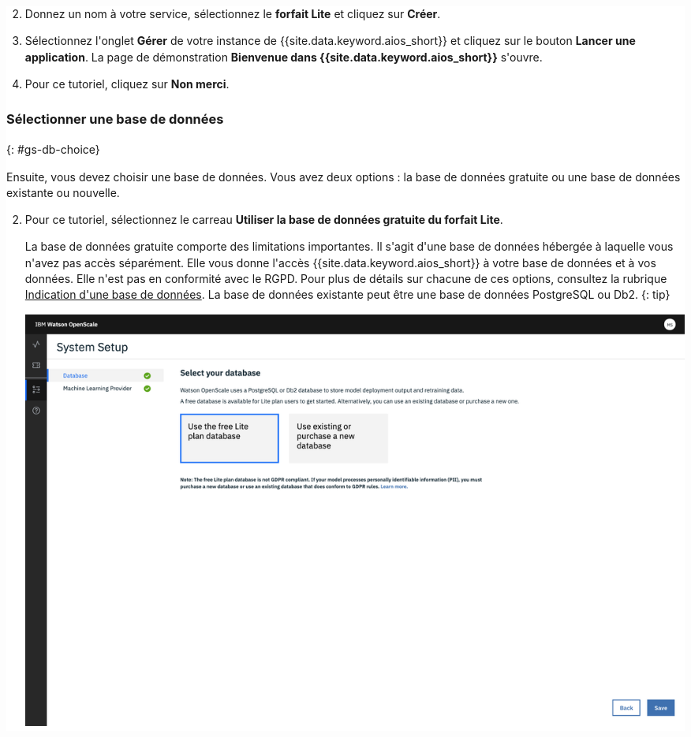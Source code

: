 2.  Donnez un nom à votre service, sélectionnez le **forfait Lite** et cliquez sur **Créer**.

1.  Sélectionnez l'onglet **Gérer** de votre instance de {{site.data.keyword.aios_short}}
et cliquez sur le bouton **Lancer une application**. La page de démonstration **Bienvenue dans {{site.data.keyword.aios_short}}** s'ouvre.
2. Pour ce tutoriel, cliquez sur **Non merci**.

### Sélectionner une base de données
{: #gs-db-choice}

Ensuite, vous devez choisir une base de données. Vous avez deux options : la base de données gratuite ou une base de données existante ou nouvelle.

2. Pour ce tutoriel, sélectionnez le carreau **Utiliser la base de données gratuite du forfait Lite**.

   La base de données gratuite comporte des limitations importantes. Il s'agit d'une base de données hébergée à laquelle vous n'avez pas accès séparément. Elle vous donne l'accès {{site.data.keyword.aios_short}} à votre base de données et à vos données. Elle n'est pas en conformité avec le RGPD. Pour plus de détails sur chacune de ces options, consultez la rubrique [Indication d'une base de données](/docs/services/ai-openscale?topic=ai-openscale-connect-db). La base de données existante peut être une base de données PostgreSQL ou Db2.
    {: tip}

   ![Sélection de la base de données](images/gs-set-lite-db2.png)
